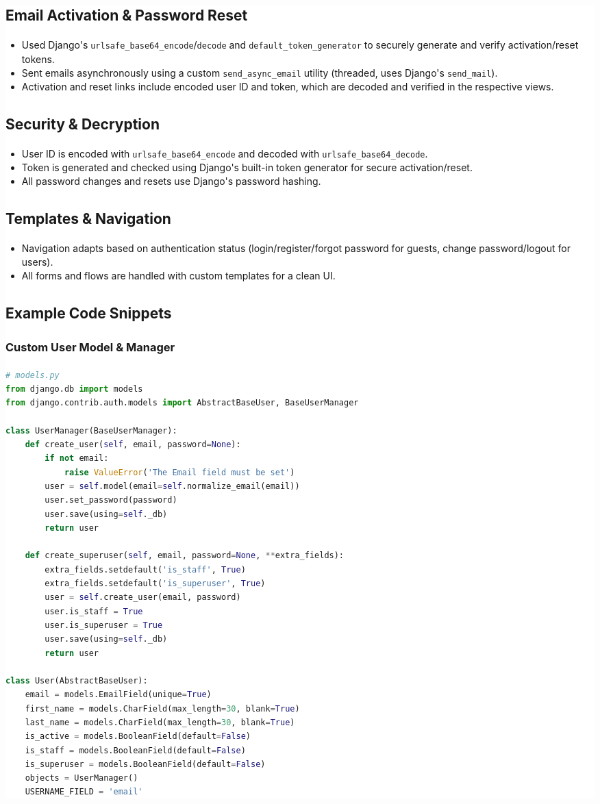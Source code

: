 ## Email Activation & Password Reset
- Used Django's `urlsafe_base64_encode`/`decode` and `default_token_generator` to securely generate and verify activation/reset tokens.
- Sent emails asynchronously using a custom `send_async_email` utility (threaded, uses Django's `send_mail`).
- Activation and reset links include encoded user ID and token, which are decoded and verified in the respective views.

## Security & Decryption
- User ID is encoded with `urlsafe_base64_encode` and decoded with `urlsafe_base64_decode`.
- Token is generated and checked using Django's built-in token generator for secure activation/reset.
- All password changes and resets use Django's password hashing.

## Templates & Navigation
- Navigation adapts based on authentication status (login/register/forgot password for guests, change password/logout for users).
- All forms and flows are handled with custom templates for a clean UI.

## Example Code Snippets

### Custom User Model & Manager
```python
# models.py
from django.db import models
from django.contrib.auth.models import AbstractBaseUser, BaseUserManager

class UserManager(BaseUserManager):
    def create_user(self, email, password=None):
        if not email:
            raise ValueError('The Email field must be set')
        user = self.model(email=self.normalize_email(email))
        user.set_password(password)
        user.save(using=self._db)
        return user

    def create_superuser(self, email, password=None, **extra_fields):
        extra_fields.setdefault('is_staff', True)
        extra_fields.setdefault('is_superuser', True)
        user = self.create_user(email, password)
        user.is_staff = True
        user.is_superuser = True
        user.save(using=self._db)
        return user

class User(AbstractBaseUser):
    email = models.EmailField(unique=True)
    first_name = models.CharField(max_length=30, blank=True)
    last_name = models.CharField(max_length=30, blank=True)
    is_active = models.BooleanField(default=False)
    is_staff = models.BooleanField(default=False)
    is_superuser = models.BooleanField(default=False)
    objects = UserManager()
    USERNAME_FIELD = 'email'
```

